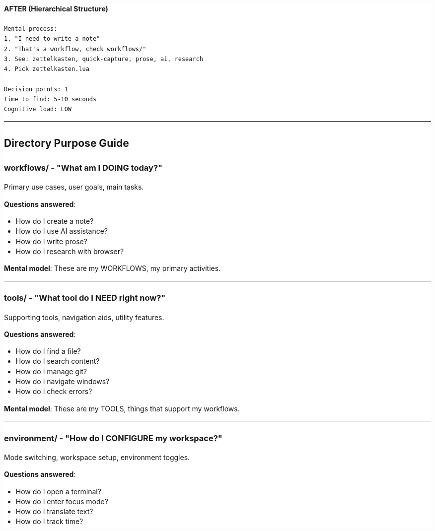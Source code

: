 #### AFTER (Hierarchical Structure)

```
Mental process:
1. "I need to write a note"
2. "That's a workflow, check workflows/"
3. See: zettelkasten, quick-capture, prose, ai, research
4. Pick zettelkasten.lua

Decision points: 1
Time to find: 5-10 seconds
Cognitive load: LOW
```

______________________________________________________________________

## Directory Purpose Guide

### workflows/ - "What am I DOING today?"

Primary use cases, user goals, main tasks.

**Questions answered**:

- How do I create a note?
- How do I use AI assistance?
- How do I write prose?
- How do I research with browser?

**Mental model**: These are my WORKFLOWS, my primary activities.

______________________________________________________________________

### tools/ - "What tool do I NEED right now?"

Supporting tools, navigation aids, utility features.

**Questions answered**:

- How do I find a file?
- How do I search content?
- How do I manage git?
- How do I navigate windows?
- How do I check errors?

**Mental model**: These are my TOOLS, things that support my workflows.

______________________________________________________________________

### environment/ - "How do I CONFIGURE my workspace?"

Mode switching, workspace setup, environment toggles.

**Questions answered**:

- How do I open a terminal?
- How do I enter focus mode?
- How do I translate text?
- How do I track time?
